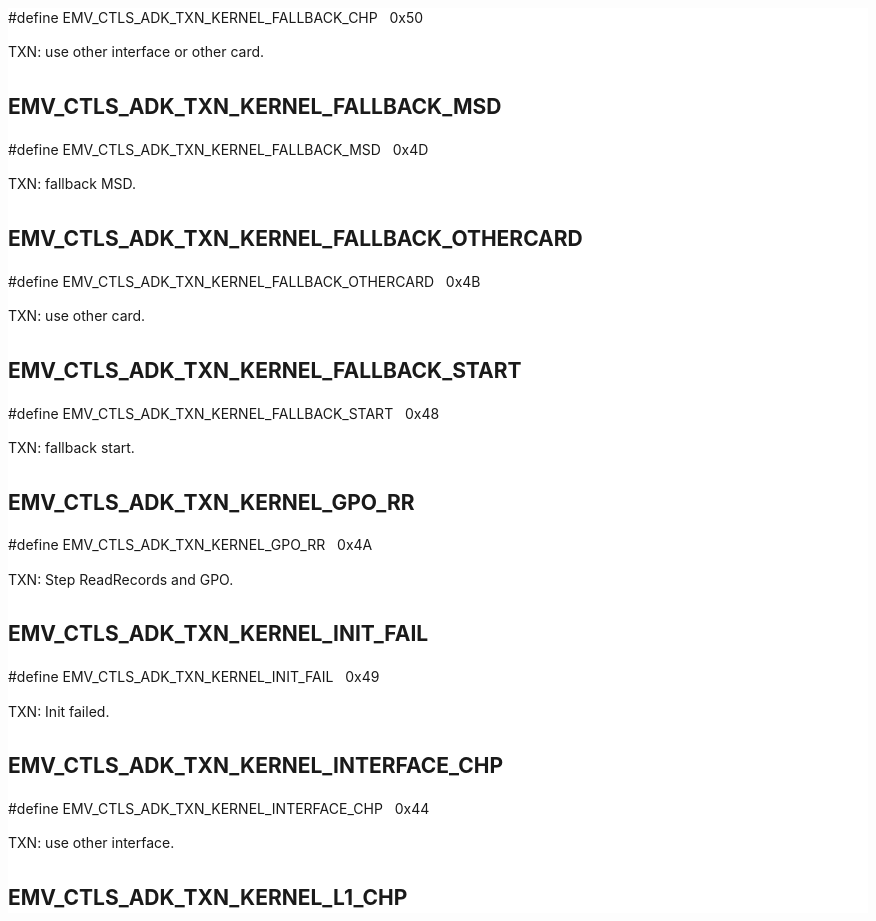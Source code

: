<p>#define EMV_CTLS_ADK_TXN_KERNEL_FALLBACK_CHP   0x50</p>

TXN: use other interface or other card.

## EMV_CTLS_ADK_TXN_KERNEL_FALLBACK_MSD <a href="#ga2e16eedd2d4ef1599e3a374006aea137" id="ga2e16eedd2d4ef1599e3a374006aea137"></a>

<p>#define EMV_CTLS_ADK_TXN_KERNEL_FALLBACK_MSD   0x4D</p>

TXN: fallback MSD.

## EMV_CTLS_ADK_TXN_KERNEL_FALLBACK_OTHERCARD <a href="#ga9497df334048a6bcc186f622b739f845" id="ga9497df334048a6bcc186f622b739f845"></a>

<p>#define EMV_CTLS_ADK_TXN_KERNEL_FALLBACK_OTHERCARD   0x4B</p>

TXN: use other card.

## EMV_CTLS_ADK_TXN_KERNEL_FALLBACK_START <a href="#gabf1b757b5805802ba1ded0eb94ed3a36" id="gabf1b757b5805802ba1ded0eb94ed3a36"></a>

<p>#define EMV_CTLS_ADK_TXN_KERNEL_FALLBACK_START   0x48</p>

TXN: fallback start.

## EMV_CTLS_ADK_TXN_KERNEL_GPO_RR <a href="#ga613a58744df7898e62f675a64c0f8e03" id="ga613a58744df7898e62f675a64c0f8e03"></a>

<p>#define EMV_CTLS_ADK_TXN_KERNEL_GPO_RR   0x4A</p>

TXN: Step ReadRecords and GPO.

## EMV_CTLS_ADK_TXN_KERNEL_INIT_FAIL <a href="#ga2dfc86c44ba556faf83ae79b9550cd19" id="ga2dfc86c44ba556faf83ae79b9550cd19"></a>

<p>#define EMV_CTLS_ADK_TXN_KERNEL_INIT_FAIL   0x49</p>

TXN: Init failed.

## EMV_CTLS_ADK_TXN_KERNEL_INTERFACE_CHP <a href="#ga5693a350d6fb6786e868a0b68247dde3" id="ga5693a350d6fb6786e868a0b68247dde3"></a>

<p>#define EMV_CTLS_ADK_TXN_KERNEL_INTERFACE_CHP   0x44</p>

TXN: use other interface.

## EMV_CTLS_ADK_TXN_KERNEL_L1_CHP <a href="#gaa6257a2a84734e668f4b131e58f906e4" id="gaa6257a2a84734e668f4b131e58f906e4"></a>
